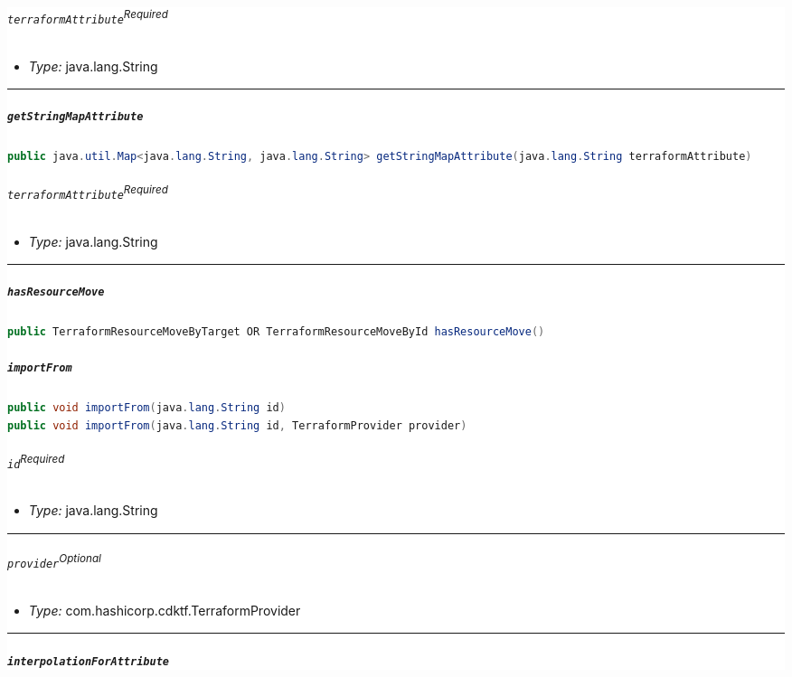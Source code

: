 ###### `terraformAttribute`<sup>Required</sup> <a name="terraformAttribute" id="@cdktf/provider-github.branch.Branch.getStringAttribute.parameter.terraformAttribute"></a>

- *Type:* java.lang.String

---

##### `getStringMapAttribute` <a name="getStringMapAttribute" id="@cdktf/provider-github.branch.Branch.getStringMapAttribute"></a>

```java
public java.util.Map<java.lang.String, java.lang.String> getStringMapAttribute(java.lang.String terraformAttribute)
```

###### `terraformAttribute`<sup>Required</sup> <a name="terraformAttribute" id="@cdktf/provider-github.branch.Branch.getStringMapAttribute.parameter.terraformAttribute"></a>

- *Type:* java.lang.String

---

##### `hasResourceMove` <a name="hasResourceMove" id="@cdktf/provider-github.branch.Branch.hasResourceMove"></a>

```java
public TerraformResourceMoveByTarget OR TerraformResourceMoveById hasResourceMove()
```

##### `importFrom` <a name="importFrom" id="@cdktf/provider-github.branch.Branch.importFrom"></a>

```java
public void importFrom(java.lang.String id)
public void importFrom(java.lang.String id, TerraformProvider provider)
```

###### `id`<sup>Required</sup> <a name="id" id="@cdktf/provider-github.branch.Branch.importFrom.parameter.id"></a>

- *Type:* java.lang.String

---

###### `provider`<sup>Optional</sup> <a name="provider" id="@cdktf/provider-github.branch.Branch.importFrom.parameter.provider"></a>

- *Type:* com.hashicorp.cdktf.TerraformProvider

---

##### `interpolationForAttribute` <a name="interpolationForAttribute" id="@cdktf/provider-github.branch.Branch.interpolationForAttribute"></a>
